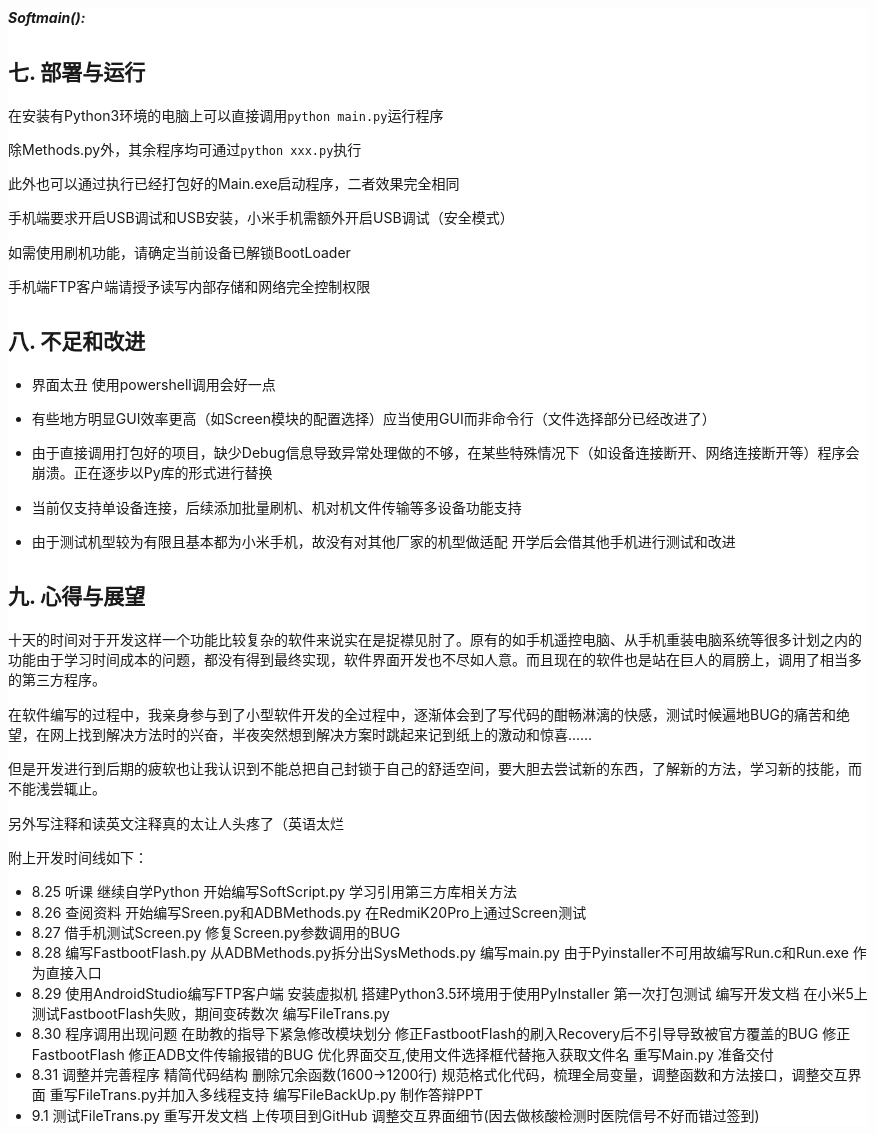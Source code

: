    ##### Softmain():


## 七. 部署与运行
   在安装有Python3环境的电脑上可以直接调用`python main.py`运行程序

   除Methods.py外，其余程序均可通过`python xxx.py`执行

   此外也可以通过执行已经打包好的Main.exe启动程序，二者效果完全相同

   手机端要求开启USB调试和USB安装，小米手机需额外开启USB调试（安全模式）

   如需使用刷机功能，请确定当前设备已解锁BootLoader

   手机端FTP客户端请授予读写内部存储和网络完全控制权限


## 八. 不足和改进
   - 界面太丑 使用powershell调用会好一点

   - 有些地方明显GUI效率更高（如Screen模块的配置选择）应当使用GUI而非命令行（文件选择部分已经改进了）

   - 由于直接调用打包好的项目，缺少Debug信息导致异常处理做的不够，在某些特殊情况下（如设备连接断开、网络连接断开等）程序会崩溃。正在逐步以Py库的形式进行替换

   - 当前仅支持单设备连接，后续添加批量刷机、机对机文件传输等多设备功能支持
   
   - 由于测试机型较为有限且基本都为小米手机，故没有对其他厂家的机型做适配 开学后会借其他手机进行测试和改进

## 九. 心得与展望
十天的时间对于开发这样一个功能比较复杂的软件来说实在是捉襟见肘了。原有的如手机遥控电脑、从手机重装电脑系统等很多计划之内的功能由于学习时间成本的问题，都没有得到最终实现，软件界面开发也不尽如人意。而且现在的软件也是站在巨人的肩膀上，调用了相当多的第三方程序。

在软件编写的过程中，我亲身参与到了小型软件开发的全过程中，逐渐体会到了写代码的酣畅淋漓的快感，测试时候遍地BUG的痛苦和绝望，在网上找到解决方法时的兴奋，半夜突然想到解决方案时跳起来记到纸上的激动和惊喜……

但是开发进行到后期的疲软也让我认识到不能总把自己封锁于自己的舒适空间，要大胆去尝试新的东西，了解新的方法，学习新的技能，而不能浅尝辄止。

另外写注释和读英文注释真的太让人头疼了（英语太烂

附上开发时间线如下：
- 8.25 听课 继续自学Python 开始编写SoftScript.py 学习引用第三方库相关方法
- 8.26 查阅资料 开始编写Sreen.py和ADBMethods.py 在RedmiK20Pro上通过Screen测试
- 8.27 借手机测试Screen.py 修复Screen.py参数调用的BUG 
- 8.28 编写FastbootFlash.py 从ADBMethods.py拆分出SysMethods.py 编写main.py 由于Pyinstaller不可用故编写Run.c和Run.exe 作为直接入口
- 8.29 使用AndroidStudio编写FTP客户端 安装虚拟机 搭建Python3.5环境用于使用PyInstaller 第一次打包测试 编写开发文档 在小米5上测试FastbootFlash失败，期间变砖数次 编写FileTrans.py
- 8.30 程序调用出现问题 在助教的指导下紧急修改模块划分 修正FastbootFlash的刷入Recovery后不引导导致被官方覆盖的BUG 修正FastbootFlash 修正ADB文件传输报错的BUG 优化界面交互,使用文件选择框代替拖入获取文件名 重写Main.py 准备交付
- 8.31 调整并完善程序 精简代码结构 删除冗余函数(1600->1200行) 规范格式化代码，梳理全局变量，调整函数和方法接口，调整交互界面 重写FileTrans.py并加入多线程支持 编写FileBackUp.py 制作答辩PPT
- 9.1 测试FileTrans.py 重写开发文档 上传项目到GitHub 调整交互界面细节(因去做核酸检测时医院信号不好而错过签到)